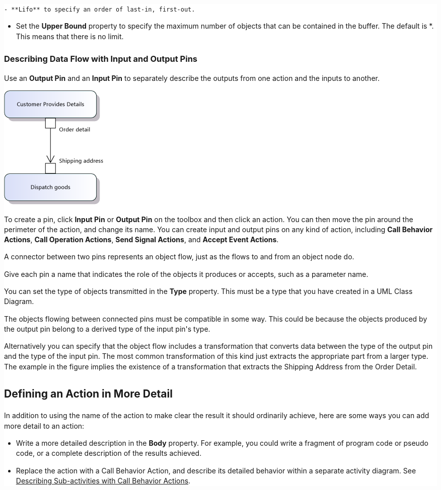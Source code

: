     - **Lifo** to specify an order of last-in, first-out.  
  
- Set the **Upper Bound** property to specify the maximum number of objects that can be contained in the buffer. The default is *. This means that there is no limit.  
  
### Describing Data Flow with Input and Output Pins  
 Use an **Output Pin** and an **Input Pin** to separately describe the outputs from one action and the inputs to another.  
  
 ![Input and output pins are action parameters](../modeling/media/uml-actguidepins.png "UML_ActGuidePins")  
  
 To create a pin, click **Input Pin** or **Output Pin** on the toolbox and then click an action. You can then move the pin around the perimeter of the action, and change its name. You can create input and output pins on any kind of action, including **Call Behavior Actions**, **Call Operation Actions**, **Send Signal Actions**, and **Accept Event Actions**.  
  
 A connector between two pins represents an object flow, just as the flows to and from an object node do.  
  
 Give each pin a name that indicates the role of the objects it produces or accepts, such as a parameter name.  
  
 You can set the type of objects transmitted in the **Type** property. This must be a type that you have created in a UML Class Diagram.  
  
 The objects flowing between connected pins must be compatible in some way. This could be because the objects produced by the output pin belong to a derived type of the input pin's type.  
  
 Alternatively you can specify that the object flow includes a transformation that converts data between the type of the output pin and the type of the input pin. The most common transformation of this kind just extracts the appropriate part from a larger type. The example in the figure implies the existence of a transformation that extracts the Shipping Address from the Order Detail.  
  
## <a name="Details"></a> Defining an Action in More Detail  
 In addition to using the name of the action to make clear the result it should ordinarily achieve, here are some ways you can add more detail to an action:  
  
- Write a more detailed description in the **Body** property. For example, you could write a fragment of program code or pseudo code, or a complete description of the results achieved.  
  
- Replace the action with a Call Behavior Action, and describe its detailed behavior within a separate activity diagram. See [Describing Sub-activities with Call Behavior Actions](#Subactivities).  
  